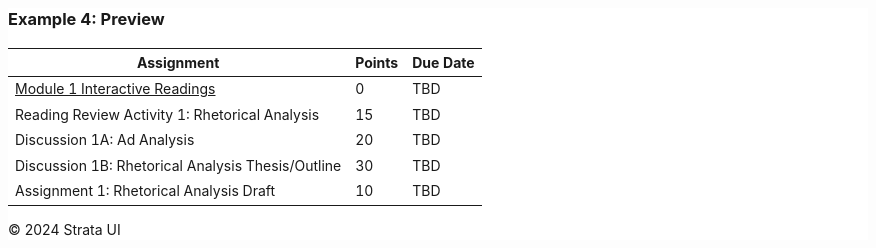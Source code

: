 ### Example 4: Preview

<div class="example-container">
  <table>
    <thead>
      <tr>
        <th scope="col" class="lg-table-col">Assignment</th>
        <th scope="col">Points</th>
        <th scope="col">Due Date</th>
      </tr>
    </thead>
    <tbody>
      <tr>
        <td><a href="javascript:void(0);">Module 1 Interactive Readings</a></td>
        <td>0</td>
        <td>TBD</td>
      </tr>
      <tr>
        <td>Reading Review Activity 1: Rhetorical Analysis</td>
        <td>15</td>
        <td>TBD</td>
      </tr>
      <tr>
        <td>Discussion 1A: Ad Analysis</td>
        <td>20</td>
        <td>TBD</td>
      </tr>
      <tr>
        <td>Discussion 1B: Rhetorical Analysis Thesis/Outline</td>
        <td>30</td>
        <td>TBD</td>
      </tr>
      <tr>
        <td>Assignment 1: Rhetorical Analysis Draft</td>
        <td>10</td>
        <td>TBD</td>
      </tr>
    </tbody>
  </table>
</div>

  <div class="footer">
    <p>&copy; 2024 Strata UI</p>
  </div>
